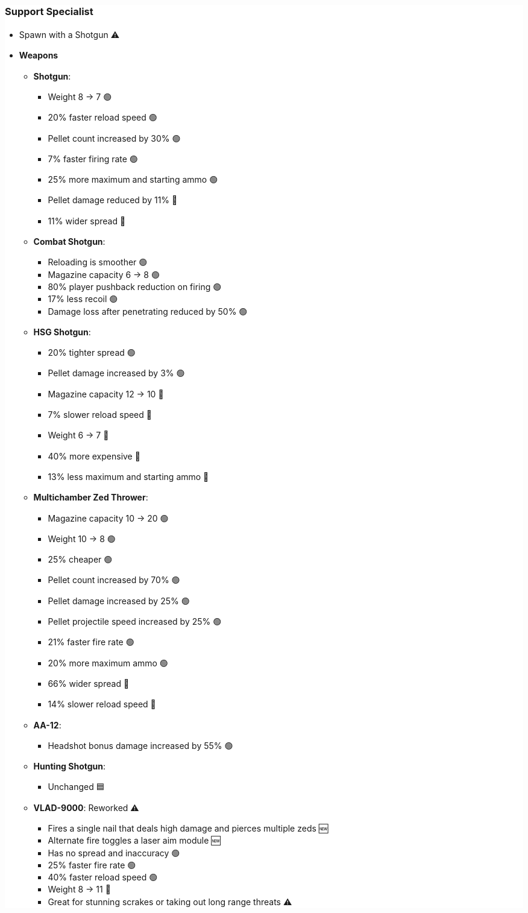 ### Support Specialist
- Spawn with a Shotgun ⚠️

- **Weapons**
    - **Shotgun**: 
        - Weight 8 -> 7 🟢
        - 20% faster reload speed 🟢
        - Pellet count increased by 30% 🟢
        - 7% faster firing rate 🟢
        - 25% more maximum and starting ammo 🟢

        - Pellet damage reduced by 11% 🔻
        - 11% wider spread 🔻
    - **Combat Shotgun**:
        - Reloading is smoother 🟢
        - Magazine capacity 6 -> 8 🟢
        - 80% player pushback reduction on firing 🟢
        - 17% less recoil 🟢
        - Damage loss after penetrating reduced by 50% 🟢

    - **HSG Shotgun**:
        - 20% tighter spread 🟢
        - Pellet damage increased by 3% 🟢

        - Magazine capacity 12 -> 10 🔻
        - 7% slower reload speed 🔻
        - Weight 6 -> 7 🔻
        - 40% more expensive 🔻
        - 13% less maximum and starting ammo 🔻
    - **Multichamber Zed Thrower**:
        - Magazine capacity 10 -> 20 🟢
        - Weight 10 -> 8 🟢
        - 25% cheaper 🟢
        - Pellet count increased by 70% 🟢
        - Pellet damage increased by 25% 🟢
        - Pellet projectile speed increased by 25% 🟢
        - 21% faster fire rate 🟢
        - 20% more maximum ammo 🟢

        - 66% wider spread 🔻
        - 14% slower reload speed 🔻
    - **AA-12**:
        - Headshot bonus damage increased by 55% 🟢
        
    - **Hunting Shotgun**:
        - Unchanged 🟦

    - **VLAD-9000**: Reworked ⚠️
        - Fires a single nail that deals high damage and pierces multiple zeds 🆕
        - Alternate fire toggles a laser aim module 🆕
        - Has no spread and inaccuracy 🟢
        - 25% faster fire rate 🟢
        - 40% faster reload speed 🟢
        - Weight 8 -> 11 🔻
        - Great for stunning scrakes or taking out long range threats ⚠️

